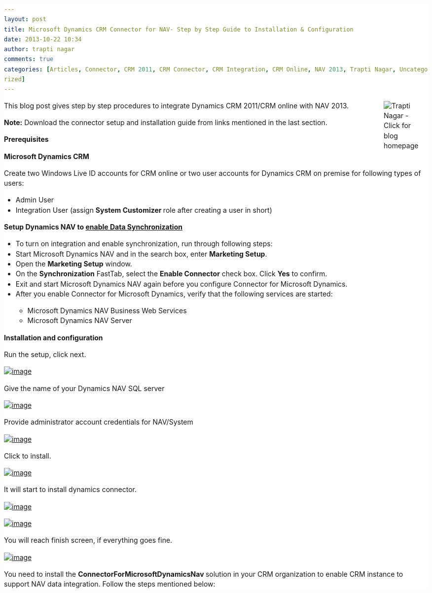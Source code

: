 ```yaml
---
layout: post
title: Microsoft Dynamics CRM Connector for NAV- Step by Step Guide to Installation & Configuration
date: 2013-10-22 10:34
author: trapti nagar
comments: true
categories: [Articles, Connector, CRM 2011, CRM Connector, CRM Integration, CRM Online, NAV 2013, Trapti Nagar, Uncategorized]
---
```

<p style="text-align: left;"><a title="Trapti Nagar - Click for blog homepage" href="https://microsofttpd.github.io/"><img src="https://microsofttpd.github.io/assets/0601.traptin.png" original-url="http://blogs.technet.com/cfs-filesystemfile.ashx/__key/communityserver-blogs-components-weblogfiles/00-00-00-95-09-images/0601.traptin.png" alt="Trapti Nagar - Click for blog homepage" width="80" height="110" align="right" border="0" hspace="10" /></a>This blog post gives step by step procedures to integrate Dynamics CRM 2011/CRM online with NAV 2013.</p>
<p><strong>Note:</strong> Download the connector setup and installation guide from links mentioned in the last section.</p>
<p><strong>Prerequisites<br /></strong><strong></strong></p>
<p><strong>Microsoft Dynamics CRM</strong></p>
<p>Create two Windows Live ID accounts for CRM online or two user accounts for Dynamics CRM on premise for following types of users:</p>
<ul>
<li>Admin User</li>
<li>Integration User (assign <strong>System Customizer </strong>role after creating a user in short)</li>
</ul>
<p><strong>Setup Dynamics NAV to <a href="http://blogs.technet.com/controlpanel/blogs/posteditor.aspx/">enable Data Synchronization</a></strong></p>
<ul>
<li>To turn on integration and enable synchronization, run through following steps:</li>
<li>Start Microsoft Dynamics NAV and in the search box, enter <strong>Marketing Setup</strong>.</li>
<li>Open the <strong>Marketing Setup</strong> window.</li>
<li>On the <strong>Synchronization</strong> FastTab, select the <strong>Enable Connector</strong> check box. Click <strong>Yes</strong> to confirm.</li>
<li>Exit and start Microsoft Dynamics NAV again before you configure Connector for Microsoft Dynamics.</li>
<li>After you enable Connector for Microsoft Dynamics, verify that the following services are started:</li>
<ul>
<li>Microsoft Dynamics NAV Business Web Services</li>
<li>Microsoft Dynamics NAV Server</li>
</ul>
</ul>
<p><strong>Installation and configuration</strong></p>
<p>Run the setup, click next.</p>
<p><a href="https://microsofttpd.github.io/assets/5282.image_40B4708C.png" original-url="https://microsofttpd.github.io/assets/5282.image_5F00_40B4708C.png"><img style="display: inline; border-width: 0px;" title="image" src="https://microsofttpd.github.io/assets/8358.image_thumb_7B2F7060.png" original-url="https://microsofttpd.github.io/assets/8358.image_5F00_thumb_5F00_7B2F7060.png" alt="image" width="500" height="386" border="0" /></a></p>
<p>Give the name of your Dynamics NAV SQL server</p>
<p><a href="https://microsofttpd.github.io/assets/3000.image_66ACB193.png" original-url="https://microsofttpd.github.io/assets/3000.image_5F00_66ACB193.png"><img style="display: inline; border-width: 0px;" title="image" src="https://microsofttpd.github.io/assets/2477.image_thumb_6810D465.png" original-url="https://microsofttpd.github.io/assets/2477.image_5F00_thumb_5F00_6810D465.png" alt="image" width="500" height="298" border="0" /></a></p>
<p>Provide administrator account credentials for NAV/System</p>
<p><a href="https://microsofttpd.github.io/assets/7612.image_733CEF60.png" original-url="https://microsofttpd.github.io/assets/7612.image_5F00_733CEF60.png"><img style="display: inline; border-width: 0px;" title="image" src="https://microsofttpd.github.io/assets/2352.image_thumb_49C8AE20.png" original-url="https://microsofttpd.github.io/assets/2352.image_5F00_thumb_5F00_49C8AE20.png" alt="image" width="503" height="299" border="0" /></a></p>
<p>Click to install.</p>
<p><a href="https://microsofttpd.github.io/assets/1731.image_791A23AA.png" original-url="https://microsofttpd.github.io/assets/1731.image_5F00_791A23AA.png"><img style="display: inline; border-width: 0px;" title="image" src="https://microsofttpd.github.io/assets/2766.image_thumb_3D5D1BA8.png" original-url="https://microsofttpd.github.io/assets/2766.image_5F00_thumb_5F00_3D5D1BA8.png" alt="image" width="503" height="390" border="0" /></a></p>
<p>It will start to install dynamics connector.</p>
<p><a href="https://microsofttpd.github.io/assets/0131.image_6CAE9132.png" original-url="https://microsofttpd.github.io/assets/0131.image_5F00_6CAE9132.png"><img style="display: inline; border-width: 0px;" title="image" src="https://microsofttpd.github.io/assets/8510.image_thumb_5EDEDBE8.png" original-url="https://microsofttpd.github.io/assets/8510.image_5F00_thumb_5F00_5EDEDBE8.png" alt="image" width="500" height="384" border="0" /></a></p>
<p><a href="https://microsofttpd.github.io/assets/4336.image_0E305173.png" original-url="https://microsofttpd.github.io/assets/4336.image_5F00_0E305173.png"><img style="display: inline; border-width: 0px;" title="image" src="https://microsofttpd.github.io/assets/3034.image_thumb_046AE9FB.png" original-url="https://microsofttpd.github.io/assets/3034.image_5F00_thumb_5F00_046AE9FB.png" alt="image" width="499" height="386" border="0" /></a></p>
<p>You will reach finish screen, if everything goes fine.</p>
<p><a href="https://microsofttpd.github.io/assets/0334.image_769B34B0.png" original-url="https://microsofttpd.github.io/assets/0334.image_5F00_769B34B0.png"><img style="display: inline; border-width: 0px;" title="image" src="https://microsofttpd.github.io/assets/1362.image_thumb_087A592F.png" original-url="https://microsofttpd.github.io/assets/1362.image_5F00_thumb_5F00_087A592F.png" alt="image" width="491" height="378" border="0" /></a></p>
<p>You need to install the <strong>ConnectorForMicrosoftDynamicsNav </strong>solution in your CRM organization to enable CRM instance to support NAV data integration. Follow the steps mentioned below:</p>